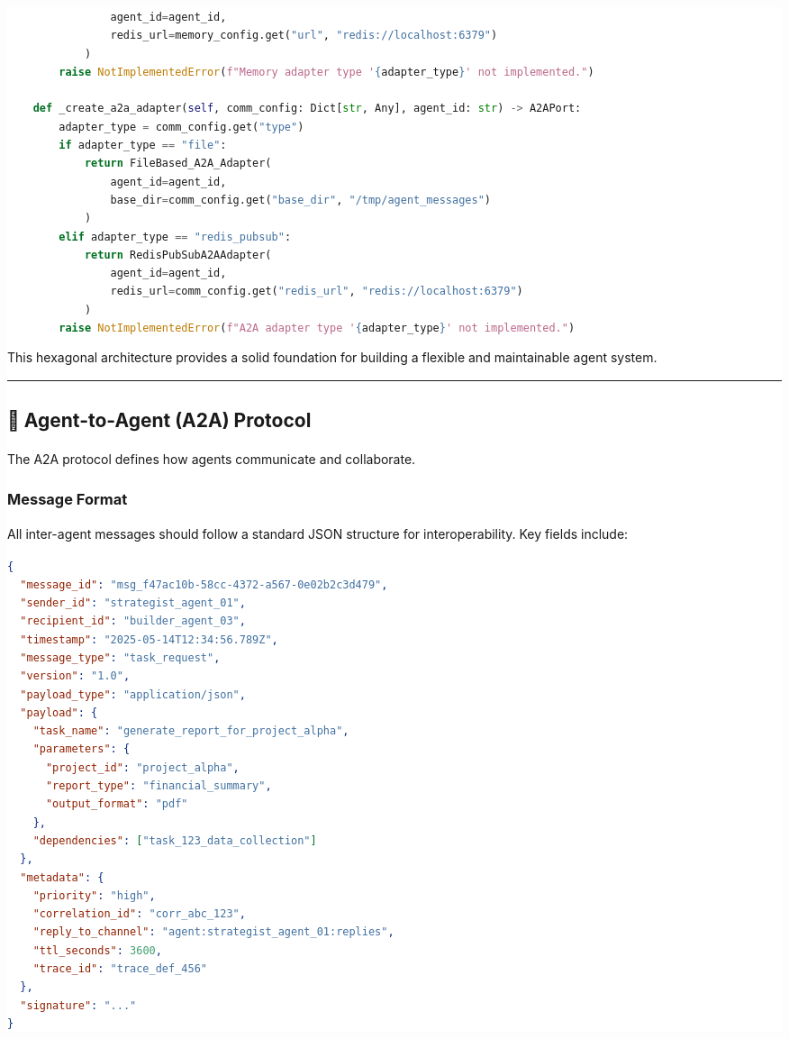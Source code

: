 ```python
                agent_id=agent_id,
                redis_url=memory_config.get("url", "redis://localhost:6379")
            )
        raise NotImplementedError(f"Memory adapter type '{adapter_type}' not implemented.")

    def _create_a2a_adapter(self, comm_config: Dict[str, Any], agent_id: str) -> A2APort:
        adapter_type = comm_config.get("type")
        if adapter_type == "file":
            return FileBased_A2A_Adapter(
                agent_id=agent_id,
                base_dir=comm_config.get("base_dir", "/tmp/agent_messages")
            )
        elif adapter_type == "redis_pubsub":
            return RedisPubSubA2AAdapter(
                agent_id=agent_id,
                redis_url=comm_config.get("redis_url", "redis://localhost:6379")
            )
        raise NotImplementedError(f"A2A adapter type '{adapter_type}' not implemented.")
```

This hexagonal architecture provides a solid foundation for building a flexible and maintainable agent system.

---

## 🔄 Agent-to-Agent (A2A) Protocol

The A2A protocol defines how agents communicate and collaborate.

### Message Format

All inter-agent messages should follow a standard JSON structure for interoperability. Key fields include:

```json
{
  "message_id": "msg_f47ac10b-58cc-4372-a567-0e02b2c3d479",
  "sender_id": "strategist_agent_01",
  "recipient_id": "builder_agent_03",
  "timestamp": "2025-05-14T12:34:56.789Z",
  "message_type": "task_request",
  "version": "1.0",
  "payload_type": "application/json",
  "payload": {
    "task_name": "generate_report_for_project_alpha",
    "parameters": {
      "project_id": "project_alpha",
      "report_type": "financial_summary",
      "output_format": "pdf"
    },
    "dependencies": ["task_123_data_collection"]
  },
  "metadata": {
    "priority": "high",
    "correlation_id": "corr_abc_123",
    "reply_to_channel": "agent:strategist_agent_01:replies",
    "ttl_seconds": 3600,
    "trace_id": "trace_def_456"
  },
  "signature": "..."
}
```
